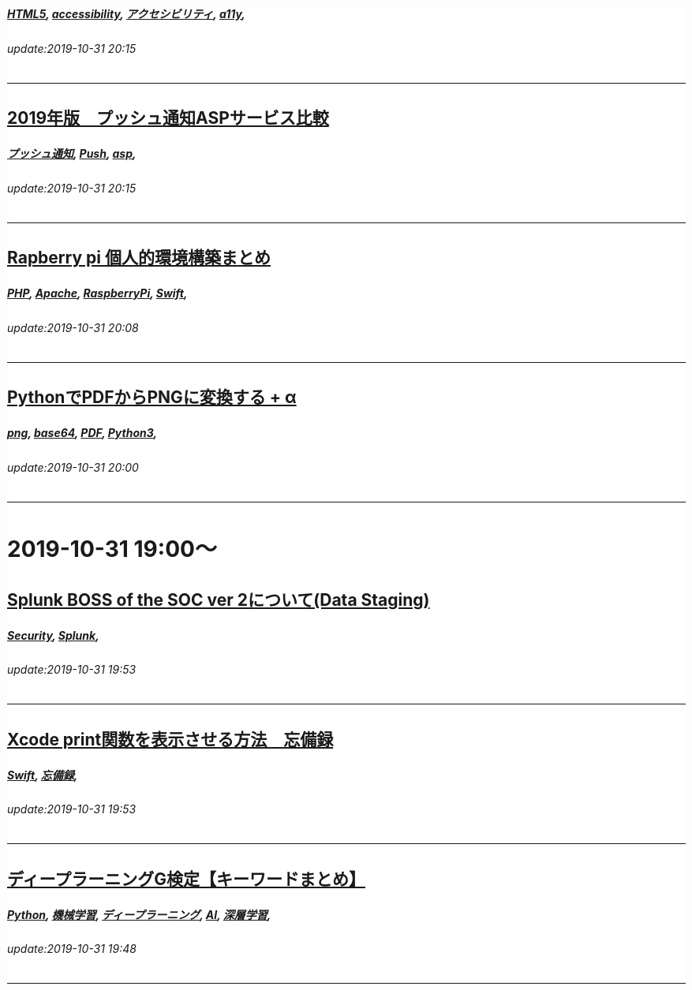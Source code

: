 ##### [HTML5](https://qiita.com/tags/HTML5), [accessibility](https://qiita.com/tags/accessibility), [アクセシビリティ](https://qiita.com/tags/アクセシビリティ), [a11y](https://qiita.com/tags/a11y), 
###### update:2019-10-31 20:15
---
## [2019年版　プッシュ通知ASPサービス比較](https://qiita.com/h22/items/32f07a49152f978136d1)
##### [プッシュ通知](https://qiita.com/tags/プッシュ通知), [Push](https://qiita.com/tags/Push), [asp](https://qiita.com/tags/asp), 
###### update:2019-10-31 20:15
---
## [Rapberry pi 個人的環境構築まとめ](https://qiita.com/wear_ono/items/7be54db9093d6791cf8e)
##### [PHP](https://qiita.com/tags/PHP), [Apache](https://qiita.com/tags/Apache), [RaspberryPi](https://qiita.com/tags/RaspberryPi), [Swift](https://qiita.com/tags/Swift), 
###### update:2019-10-31 20:08
---
## [PythonでPDFからPNGに変換する + α](https://qiita.com/yohei_nakamura/items/42c9e9df582888245121)
##### [png](https://qiita.com/tags/png), [base64](https://qiita.com/tags/base64), [PDF](https://qiita.com/tags/PDF), [Python3](https://qiita.com/tags/Python3), 
###### update:2019-10-31 20:00
---




# 2019-10-31 19:00～
## [Splunk BOSS of the SOC ver 2について(Data Staging)](https://qiita.com/toshikawa/items/886df42faf744c299985)
##### [Security](https://qiita.com/tags/Security), [Splunk](https://qiita.com/tags/Splunk), 
###### update:2019-10-31 19:53
---
## [Xcode print関数を表示させる方法　忘備録](https://qiita.com/akidon0000/items/838fbead8757f9474baf)
##### [Swift](https://qiita.com/tags/Swift), [忘備録](https://qiita.com/tags/忘備録), 
###### update:2019-10-31 19:53
---
## [ディープラーニングG検定【キーワードまとめ】](https://qiita.com/ksj555/items/58f651d2849bda86984a)
##### [Python](https://qiita.com/tags/Python), [機械学習](https://qiita.com/tags/機械学習), [ディープラーニング](https://qiita.com/tags/ディープラーニング), [AI](https://qiita.com/tags/AI), [深層学習](https://qiita.com/tags/深層学習), 
###### update:2019-10-31 19:48
---
